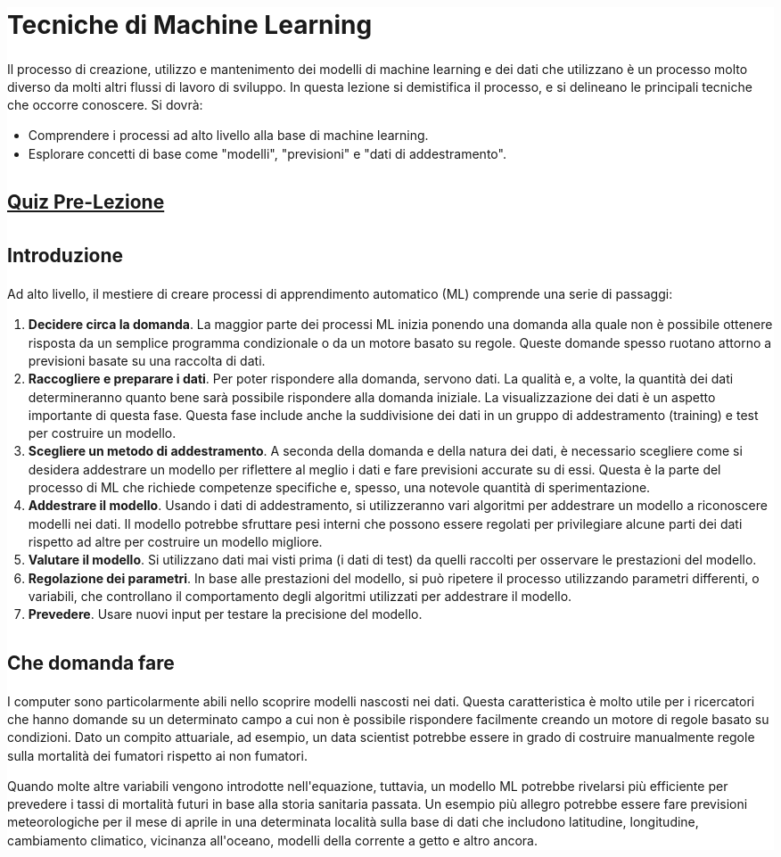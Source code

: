 # Tecniche di Machine Learning

Il processo di creazione, utilizzo e mantenimento dei modelli di machine learning e dei dati che utilizzano è un processo molto diverso da molti altri flussi di lavoro di sviluppo. In questa lezione si demistifica il processo, e si delineano le principali tecniche che occorre conoscere. Si dovrà:

- Comprendere i processi ad alto livello alla base di machine learning.
- Esplorare concetti di base come "modelli", "previsioni" e "dati di addestramento".

## [Quiz Pre-Lezione](https://white-water-09ec41f0f.azurestaticapps.net/quiz/7/)

## Introduzione

Ad alto livello, il mestiere di creare processi di apprendimento automatico (ML) comprende una serie di passaggi:

1. **Decidere circa la domanda**. La maggior parte dei processi ML inizia ponendo una domanda alla quale non è possibile ottenere risposta da un semplice programma condizionale o da un motore basato su regole. Queste domande spesso ruotano attorno a previsioni basate su una raccolta di dati.
2. **Raccogliere e preparare i dati**. Per poter rispondere alla domanda, servono dati. La qualità e, a volte, la quantità dei dati determineranno quanto bene sarà possibile rispondere alla domanda iniziale. La visualizzazione dei dati è un aspetto importante di questa fase. Questa fase include anche la suddivisione dei dati in un gruppo di addestramento (training) e test per costruire un modello.
3. **Scegliere un metodo di addestramento**. A seconda della domanda e della natura dei dati, è necessario scegliere come si desidera addestrare un modello per riflettere al meglio i dati e fare previsioni accurate su di essi. Questa è la parte del processo di ML che richiede competenze specifiche e, spesso, una notevole quantità di sperimentazione.
4. **Addestrare il modello**. Usando i dati di addestramento, si utilizzeranno vari algoritmi per addestrare un modello a riconoscere modelli nei dati. Il modello potrebbe sfruttare pesi interni che possono essere regolati per privilegiare alcune parti dei dati rispetto ad altre per costruire un modello migliore.
5. **Valutare il modello**. Si utilizzano dati mai visti prima (i dati di test) da quelli raccolti per osservare le prestazioni del modello.
6. **Regolazione dei parametri**. In base alle prestazioni del modello, si può ripetere il processo utilizzando parametri differenti, o variabili, che controllano il comportamento degli algoritmi utilizzati per addestrare il modello.
7. **Prevedere**. Usare nuovi input per testare la precisione del modello.

## Che domanda fare

I computer sono particolarmente abili nello scoprire modelli nascosti nei dati. Questa caratteristica è molto utile per i ricercatori che hanno domande su un determinato campo a cui non è possibile rispondere facilmente creando un motore di regole basato su condizioni. Dato un compito attuariale, ad esempio, un data scientist potrebbe essere in grado di costruire manualmente regole sulla mortalità dei fumatori rispetto ai non fumatori.

Quando molte altre variabili vengono introdotte nell'equazione, tuttavia, un modello ML potrebbe rivelarsi più efficiente per prevedere i tassi di mortalità futuri in base alla storia sanitaria passata. Un esempio più allegro potrebbe essere fare previsioni meteorologiche per il mese di aprile in una determinata località sulla base di dati che includono latitudine, longitudine, cambiamento climatico, vicinanza all'oceano, modelli della corrente a getto e altro ancora.
